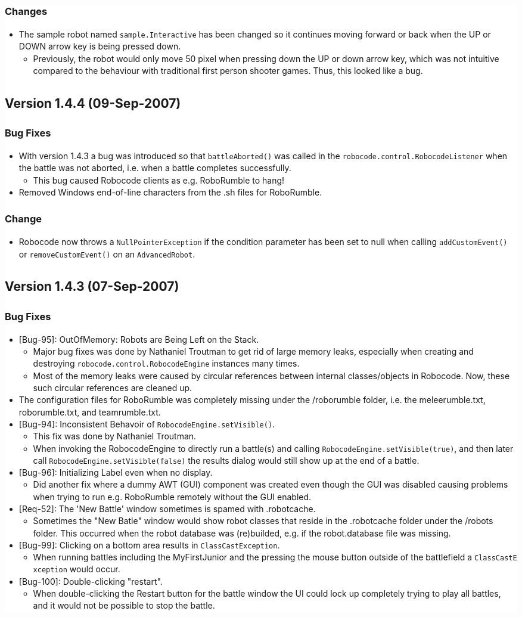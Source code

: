 ### Changes

* The sample robot named `sample.Interactive` has been changed so it continues moving forward or back when the UP or
  DOWN arrow key is being pressed down.
    * Previously, the robot would only move 50 pixel when pressing down the UP or down arrow key, which was not
      intuitive compared to the behaviour with traditional first person shooter games. Thus, this looked like a bug.

## Version 1.4.4 (09-Sep-2007)

### Bug Fixes

* With version 1.4.3 a bug was introduced so that `battleAborted()` was called in
  the `robocode.control.RobocodeListener` when the battle was not aborted, i.e. when a battle completes successfully.
    * This bug caused Robocode clients as e.g. RoboRumble to hang!
* Removed Windows end-of-line characters from the .sh files for RoboRumble.

### Change

* Robocode now throws a `NullPointerException` if the condition parameter has been set to null when
  calling `addCustomEvent()` or `removeCustomEvent()` on an `AdvancedRobot`.

## Version 1.4.3 (07-Sep-2007)

### Bug Fixes

* [Bug-95]: OutOfMemory: Robots are Being Left on the Stack.
    * Major bug fixes was done by Nathaniel Troutman to get rid of large memory leaks, especially when creating and
      destroying `robocode.control.RobocodeEngine` instances many times.
    * Most of the memory leaks were caused by circular references between internal classes/objects in Robocode. Now,
      these such circular references are cleaned up.
* The configuration files for RoboRumble was completely missing under the /roborumble folder, i.e. the meleerumble.txt,
  roborumble.txt, and teamrumble.txt.
* [Bug-94]: Inconsistent Behavoir of `RobocodeEngine.setVisible()`.
    * This fix was done by Nathaniel Troutman.
    * When invoking the RobocodeEngine to directly run a battle(s) and calling `RobocodeEngine.setVisible(true)`, and
      then later call `RobocodeEngine.setVisible(false)` the results dialog would still show up at the end of a battle.
* [Bug-96]: Initializing Label even when no display.
    * Did another fix where a dummy AWT (GUI) component was created even though the GUI was disabled causing problems
      when trying to run e.g. RoboRumble remotely without the GUI enabled.
* [Req-52]: The 'New Battle' window sometimes is spamed with .robotcache.
    * Sometimes the "New Batle" window would show robot classes that reside in the .robotcache folder under the /robots
      folder. This occurred when the robot database was (re)builded, e.g. if the robot.database file was missing.
* [Bug-99]: Clicking on a bottom area results in `ClassCastException`.
    * When running battles including the MyFirstJunior and the pressing the mouse button outside of the battlefield
      a `ClassCastException` would occur.
* [Bug-100]: Double-clicking "restart".
    * When double-clicking the Restart button for the battle window the UI could lock up completely trying to play all
      battles, and it would not be possible to stop the battle.


[Req-101]: `onRoundEnded()`.
[Bug-233]: "Teleport"
[Bug-103]: ConcurrentModificationException.
[Bug-91]: `ConcurrentModificationException`.